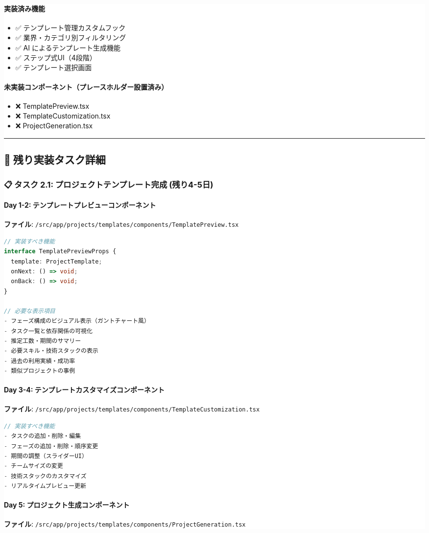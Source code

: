 #### 実装済み機能
- ✅ テンプレート管理カスタムフック
- ✅ 業界・カテゴリ別フィルタリング
- ✅ AI によるテンプレート生成機能
- ✅ ステップ式UI（4段階）
- ✅ テンプレート選択画面

#### 未実装コンポーネント（プレースホルダー設置済み）
- ❌ TemplatePreview.tsx
- ❌ TemplateCustomization.tsx  
- ❌ ProjectGeneration.tsx

---

## 🚀 残り実装タスク詳細

### 📋 タスク 2.1: プロジェクトテンプレート完成 (残り4-5日)

#### Day 1-2: テンプレートプレビューコンポーネント
**ファイル**: `/src/app/projects/templates/components/TemplatePreview.tsx`

```typescript
// 実装すべき機能
interface TemplatePreviewProps {
  template: ProjectTemplate;
  onNext: () => void;
  onBack: () => void;
}

// 必要な表示項目
- フェーズ構成のビジュアル表示（ガントチャート風）
- タスク一覧と依存関係の可視化
- 推定工数・期間のサマリー
- 必要スキル・技術スタックの表示
- 過去の利用実績・成功率
- 類似プロジェクトの事例
```

#### Day 3-4: テンプレートカスタマイズコンポーネント
**ファイル**: `/src/app/projects/templates/components/TemplateCustomization.tsx`

```typescript
// 実装すべき機能
- タスクの追加・削除・編集
- フェーズの追加・削除・順序変更
- 期間の調整（スライダーUI）
- チームサイズの変更
- 技術スタックのカスタマイズ
- リアルタイムプレビュー更新
```

#### Day 5: プロジェクト生成コンポーネント
**ファイル**: `/src/app/projects/templates/components/ProjectGeneration.tsx`
